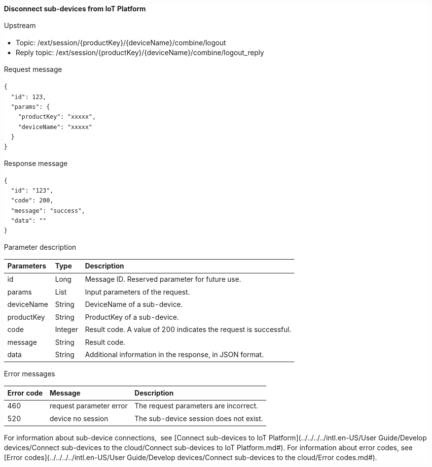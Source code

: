 **Disconnect sub-devices from IoT Platform**

Upstream

-   Topic: /ext/session/\{productKey\}/\{deviceName\}/combine/logout
-   Reply topic: /ext/session/\{productKey\}/\{deviceName\}/combine/logout\_reply

Request message

```
{
  "id": 123,
  "params": {
    "productKey": "xxxxx",
    "deviceName": "xxxxx"
  }
}
```

Response message

```
{
  "id": "123",
  "code": 200,
  "message": "success",
  "data": ""
}
```

Parameter description

|Parameters|Type|Description|
|:---------|:---|:----------|
|id|Long|Message ID. Reserved parameter for future use.|
|params|List|Input parameters of the request.|
|deviceName|String|DeviceName of a sub-device.|
|productKey|String|ProductKey of a sub-device.|
|code|Integer|Result code. A value of 200 indicates the request is successful.|
|message|String|Result code.|
|data|String|Additional information in the response, in JSON format.|

Error messages

|Error code|Message|Description|
|:---------|:------|:----------|
|460|request parameter error|The request parameters are incorrect.|
|520|device no session|The sub-device session does not exist.|

For information about sub-device connections,  see [Connect sub-devices to IoT Platform](../../../../intl.en-US/User Guide/Develop devices/Connect sub-devices to the cloud/Connect sub-devices to IoT Platform.md#). For information about error codes, see [Error codes](../../../../intl.en-US/User Guide/Develop devices/Connect sub-devices to the cloud/Error codes.md#).
